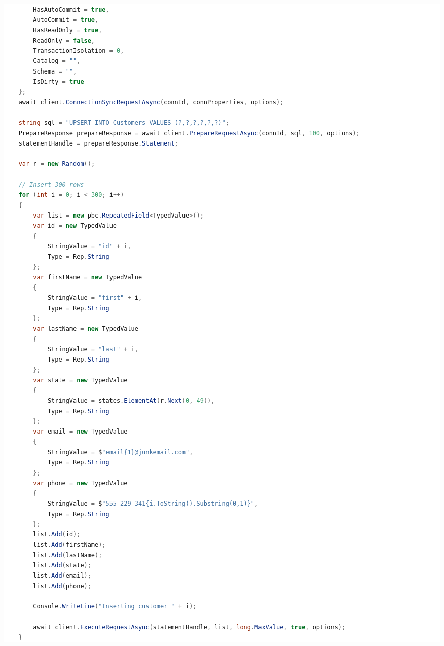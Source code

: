 ```csharp
        HasAutoCommit = true,
        AutoCommit = true,
        HasReadOnly = true,
        ReadOnly = false,
        TransactionIsolation = 0,
        Catalog = "",
        Schema = "",
        IsDirty = true
    };
    await client.ConnectionSyncRequestAsync(connId, connProperties, options);

    string sql = "UPSERT INTO Customers VALUES (?,?,?,?,?,?)";
    PrepareResponse prepareResponse = await client.PrepareRequestAsync(connId, sql, 100, options);
    statementHandle = prepareResponse.Statement;
    
    var r = new Random();

    // Insert 300 rows
    for (int i = 0; i < 300; i++)
    {
        var list = new pbc.RepeatedField<TypedValue>();
        var id = new TypedValue
        {
            StringValue = "id" + i,
            Type = Rep.String
        };
        var firstName = new TypedValue
        {
            StringValue = "first" + i,
            Type = Rep.String
        };
        var lastName = new TypedValue
        {
            StringValue = "last" + i,
            Type = Rep.String
        };
        var state = new TypedValue
        {
            StringValue = states.ElementAt(r.Next(0, 49)),
            Type = Rep.String
        };
        var email = new TypedValue
        {
            StringValue = $"email{1}@junkemail.com",
            Type = Rep.String
        };
        var phone = new TypedValue
        {
            StringValue = $"555-229-341{i.ToString().Substring(0,1)}",
            Type = Rep.String
        };
        list.Add(id);
        list.Add(firstName);
        list.Add(lastName);
        list.Add(state);
        list.Add(email);
        list.Add(phone);

        Console.WriteLine("Inserting customer " + i);

        await client.ExecuteRequestAsync(statementHandle, list, long.MaxValue, true, options);
    }

```